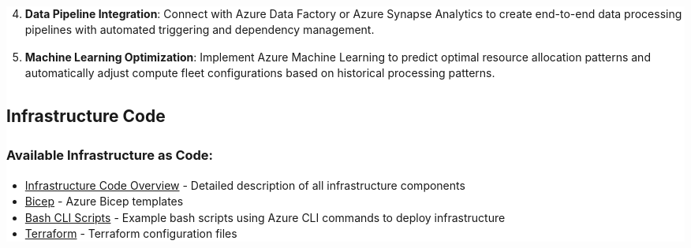 4. **Data Pipeline Integration**: Connect with Azure Data Factory or Azure Synapse Analytics to create end-to-end data processing pipelines with automated triggering and dependency management.

5. **Machine Learning Optimization**: Implement Azure Machine Learning to predict optimal resource allocation patterns and automatically adjust compute fleet configurations based on historical processing patterns.

## Infrastructure Code

### Available Infrastructure as Code:

- [Infrastructure Code Overview](code/README.md) - Detailed description of all infrastructure components
- [Bicep](code/bicep/) - Azure Bicep templates
- [Bash CLI Scripts](code/scripts/) - Example bash scripts using Azure CLI commands to deploy infrastructure
- [Terraform](code/terraform/) - Terraform configuration files